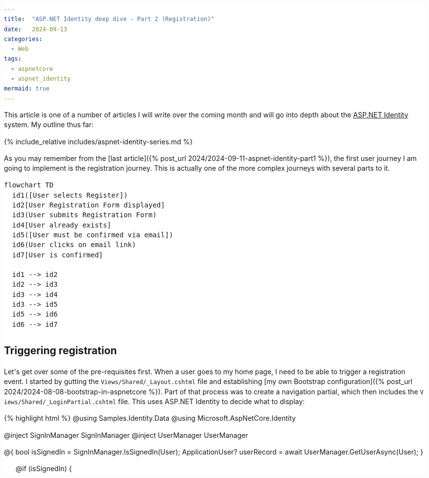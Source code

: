 ```yaml
---
title:  "ASP.NET Identity deep dive - Part 2 (Registration)"
date:   2024-09-13
categories:
  - Web
tags:
  - aspnetcore
  - aspnet_identity
mermaid: true
---
```


This article is one of a number of articles I will write over the coming month and will go into depth about the [ASP.NET Identity](https://learn.microsoft.com/aspnet/core/security/authentication/identity) system.  My outline thus far:

{% include_relative includes/aspnet-identity-series.md %}

As you may remember from the [last article]({% post_url 2024/2024-09-11-aspnet-identity-part1 %}), the first user journey I am going to implement is the registration journey.  This is actually one of the more complex journeys with several parts to it.

<pre class="mermaid">
flowchart TD
  id1([User selects Register])
  id2[User Registration Form displayed]
  id3(User submits Registration Form)
  id4[User already exists]
  id5([User must be confirmed via email])
  id6(User clicks on email link)
  id7[User is confirmed]

  id1 --> id2
  id2 --> id3
  id3 --> id4
  id3 --> id5
  id5 --> id6
  id6 --> id7
</pre>

## Triggering registration

Let's get over some of the pre-requisites first.  When a user goes to my home page, I need to be able to trigger a registration event.  I started by gutting the `Views/Shared/_Layout.cshtml` file and establishing [my own Bootstrap configuration]({% post_url 2024/2024-08-08-bootstrap-in-aspnetcore %}).  Part of that process was to create a navigation partial, which then includes the `Views/Shared/_LoginPartial.cshtml` file.  This uses ASP.NET Identity to decide what to display:

{% highlight html %}
@using Samples.Identity.Data
@using Microsoft.AspNetCore.Identity

@inject SignInManager<ApplicationUser> SignInManager
@inject UserManager<ApplicationUser> UserManager

@{
    bool isSignedIn = SignInManager.IsSignedIn(User);
    ApplicationUser? userRecord = await UserManager.GetUserAsync(User);
}

<ul class="navbar-nav ms-auto me-4 my-3 my-lg-0">
  @if (isSignedIn)
  {
    <a class="btn btn-primary rounded-pill px-3 mb-2 mb-lg-0" asp-controller="Account" asp-action="Logout">
      <span class="d-flex align-items-center">

[github]: https://github.com/adrianhall/samples/tree/0913/identity